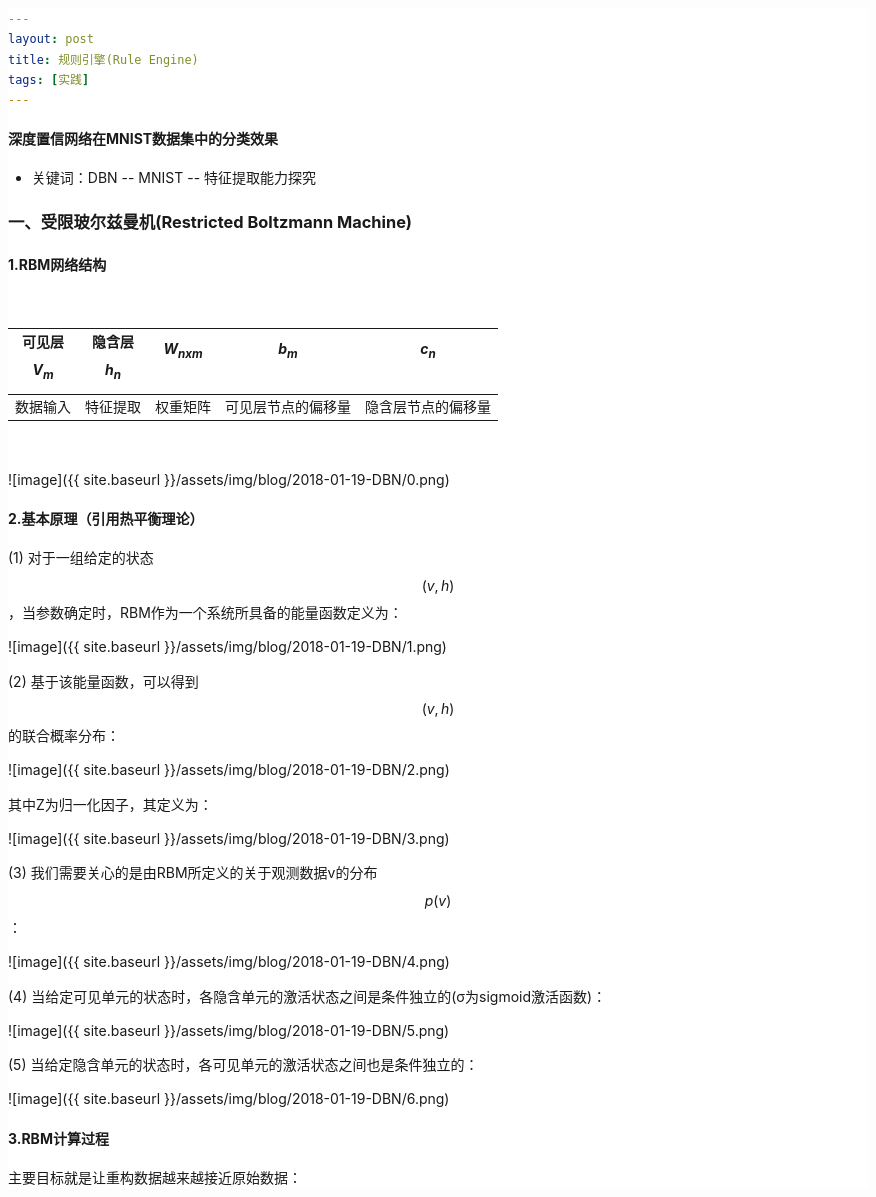 ```yaml
---
layout: post
title: 规则引擎(Rule Engine)
tags: [实践]
---
```

#### 深度置信网络在MNIST数据集中的分类效果

* 关键词：DBN -- MNIST -- 特征提取能力探究

### 一、受限玻尔兹曼机(Restricted Boltzmann Machine)

#### 1.RBM网络结构

<br>

可见层$$V_{m}$$  | 隐含层$$h_{n}$$  | $$W_{nxm}$$  | $$b_{m}$$  | $$c_{n}$$
--------- | --------- | --------- | --------- | ---------
数据输入  | 特征提取  | 权重矩阵  | 可见层节点的偏移量  | 隐含层节点的偏移量

<br>

![image]({{ site.baseurl }}/assets/img/blog/2018-01-19-DBN/0.png)

#### 2.基本原理（引用热平衡理论）

(1) 对于一组给定的状态$$(v,h)$$，当参数确定时，RBM作为一个系统所具备的能量函数定义为：

![image]({{ site.baseurl }}/assets/img/blog/2018-01-19-DBN/1.png)

(2) 基于该能量函数，可以得到$$(v,h)$$的联合概率分布：

![image]({{ site.baseurl }}/assets/img/blog/2018-01-19-DBN/2.png)

其中Z为归一化因子，其定义为：

![image]({{ site.baseurl }}/assets/img/blog/2018-01-19-DBN/3.png)

(3) 我们需要关心的是由RBM所定义的关于观测数据v的分布$$p(v)$$：

![image]({{ site.baseurl }}/assets/img/blog/2018-01-19-DBN/4.png)

(4) 当给定可见单元的状态时，各隐含单元的激活状态之间是条件独立的(σ为sigmoid激活函数)：

![image]({{ site.baseurl }}/assets/img/blog/2018-01-19-DBN/5.png)

(5) 当给定隐含单元的状态时，各可见单元的激活状态之间也是条件独立的：

![image]({{ site.baseurl }}/assets/img/blog/2018-01-19-DBN/6.png)

#### 3.RBM计算过程

主要目标就是让重构数据越来越接近原始数据：
